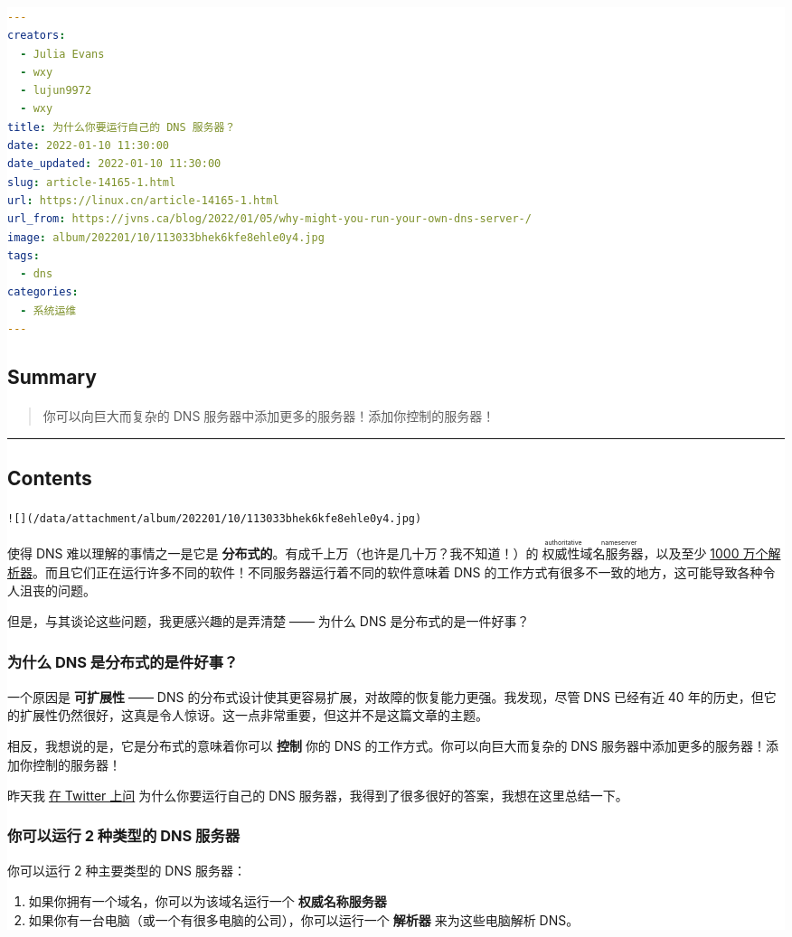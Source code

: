 ```yaml
---
creators:
  - Julia Evans
  - wxy
  - lujun9972
  - wxy
title: 为什么你要运行自己的 DNS 服务器？
date: 2022-01-10 11:30:00
date_updated: 2022-01-10 11:30:00
slug: article-14165-1.html
url: https://linux.cn/article-14165-1.html
url_from: https://jvns.ca/blog/2022/01/05/why-might-you-run-your-own-dns-server-/
image: album/202201/10/113033bhek6kfe8ehle0y4.jpg
tags:
  - dns
categories:
  - 系统运维
---
```


## Summary

> 你可以向巨大而复杂的 DNS 服务器中添加更多的服务器！添加你控制的服务器！

***



## Contents

`![](/data/attachment/album/202201/10/113033bhek6kfe8ehle0y4.jpg)`

使得 DNS 难以理解的事情之一是它是 **分布式的**。有成千上万（也许是几十万？我不知道！）的<ruby> 权威性域名服务器 <rt>  authoritative nameserver </rt></ruby>，以及至少 [1000 万个解析器](https://www.icann.org/en/blogs/details/ten-million-dns-resolvers-on-the-internet-22-3-2012-en)。而且它们正在运行许多不同的软件！不同服务器运行着不同的软件意味着 DNS 的工作方式有很多不一致的地方，这可能导致各种令人沮丧的问题。

但是，与其谈论这些问题，我更感兴趣的是弄清楚 —— 为什么 DNS 是分布式的是一件好事？

### 为什么 DNS 是分布式的是件好事？

一个原因是 **可扩展性** —— DNS 的分布式设计使其更容易扩展，对故障的恢复能力更强。我发现，尽管 DNS 已经有近 40 年的历史，但它的扩展性仍然很好，这真是令人惊讶。这一点非常重要，但这并不是这篇文章的主题。

相反，我想说的是，它是分布式的意味着你可以 **控制** 你的 DNS 的工作方式。你可以向巨大而复杂的 DNS 服务器中添加更多的服务器！添加你控制的服务器！

昨天我 [在 Twitter 上问](https://twitter.com/b0rk/status/1478490484406468614) 为什么你要运行自己的 DNS 服务器，我得到了很多很好的答案，我想在这里总结一下。

### 你可以运行 2 种类型的 DNS 服务器

你可以运行 2 种主要类型的 DNS 服务器：

1. 如果你拥有一个域名，你可以为该域名运行一个 **权威名称服务器**
2. 如果你有一台电脑（或一个有很多电脑的公司），你可以运行一个 **解析器** 来为这些电脑解析 DNS。
